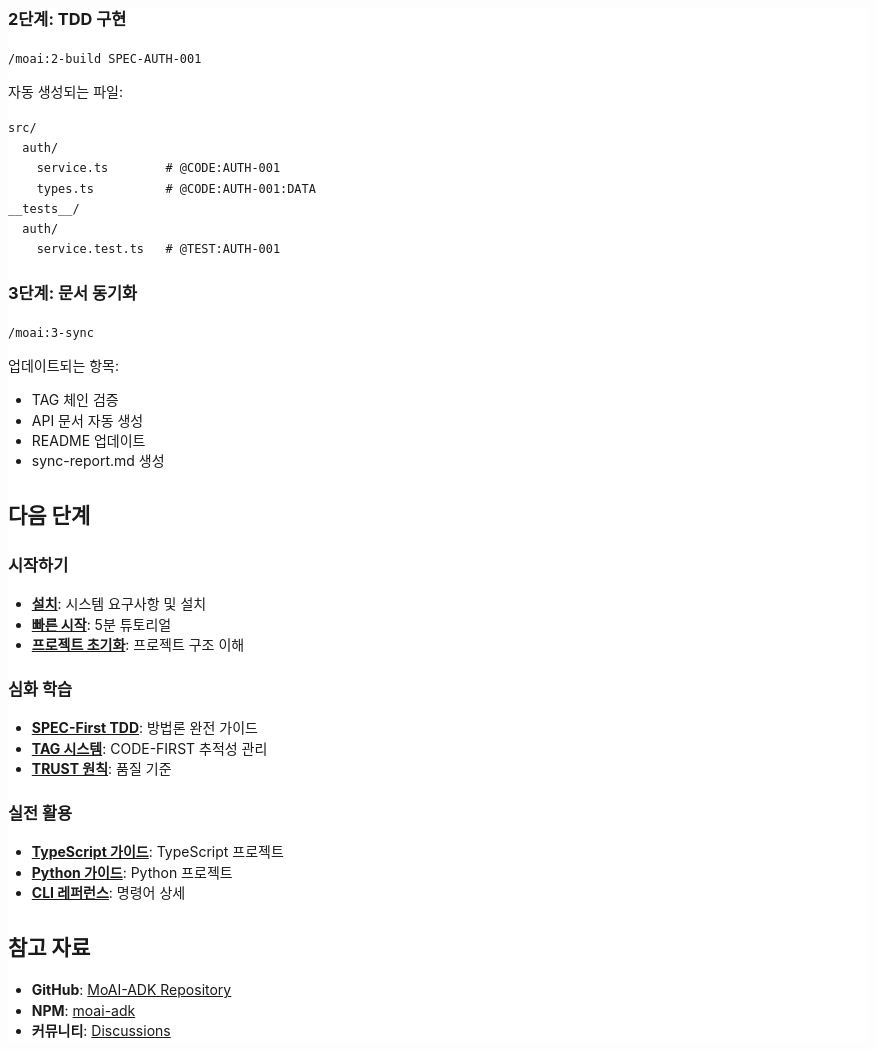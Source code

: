 ### 2단계: TDD 구현

```bash
/moai:2-build SPEC-AUTH-001
```

자동 생성되는 파일:

```
src/
  auth/
    service.ts        # @CODE:AUTH-001
    types.ts          # @CODE:AUTH-001:DATA
__tests__/
  auth/
    service.test.ts   # @TEST:AUTH-001
```

### 3단계: 문서 동기화

```bash
/moai:3-sync
```

업데이트되는 항목:

- TAG 체인 검증
- API 문서 자동 생성
- README 업데이트
- sync-report.md 생성

## 다음 단계

### 시작하기

- **[설치](/getting-started/installation)**: 시스템 요구사항 및 설치
- **[빠른 시작](/getting-started/quick-start)**: 5분 튜토리얼
- **[프로젝트 초기화](/getting-started/project-setup)**: 프로젝트 구조 이해

### 심화 학습

- **[SPEC-First TDD](/concepts/spec-first-tdd)**: 방법론 완전 가이드
- **[TAG 시스템](/concepts/tag-system)**: CODE-FIRST 추적성 관리
- **[TRUST 원칙](/concepts/trust-principles)**: 품질 기준

### 실전 활용

- **[TypeScript 가이드](/languages/typescript)**: TypeScript 프로젝트
- **[Python 가이드](/languages/python)**: Python 프로젝트
- **[CLI 레퍼런스](/cli/init)**: 명령어 상세

## 참고 자료

- **GitHub**: [MoAI-ADK Repository](https://github.com/modu-ai/moai-adk)
- **NPM**: [moai-adk](https://www.npmjs.com/package/moai-adk)
- **커뮤니티**: [Discussions](https://github.com/modu-ai/moai-adk/discussions)